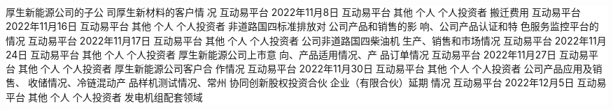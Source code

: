 厚生新能源公司的子公
司厚生新材料的客户情
况
互动易平台
2022年11月8日
互动易平台
其他
个人
个人投资者
搬迁费用
互动易平台
2022年11月16日
互动易平台
其他
个人
个人投资者
非道路国四标准排放对
公司产品和销售的影
响、公司产品认证和特
色服务监控平台的情况
互动易平台
2022年11月17日
互动易平台
其他
个人
个人投资者
公司非道路国四柴油机
生产、销售和市场情况
互动易平台
2022年11月24日
互动易平台
其他
个人
个人投资者
厚生新能源公司上市意
向、产品适用情况、产
品订单情况
互动易平台
2022年11月27日
互动易平台
其他
个人
个人投资者
厚生新能源公司客户合
作情况
互动易平台
2022年11月30日
互动易平台
其他
个人
个人投资者
公司产品应用及销售、
收储情况、冷链混动产
品样机测试情况、常州
协同创新股权投资合伙
企业（有限合伙）延期
情况
互动易平台
2022年12月5日
互动易平台
其他
个人
个人投资者
发电机组配套领域